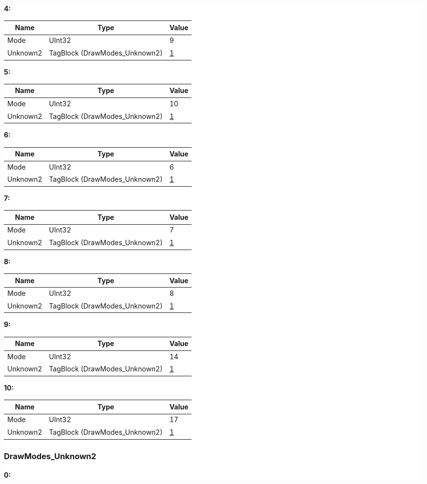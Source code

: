 
**4:**

Name	| Type	| Value
---	|---	|---	|
Mode	|UInt32	|9
Unknown2	|TagBlock (DrawModes_Unknown2)	|[1](#drawmodes_unknown2)


**5:**

Name	| Type	| Value
---	|---	|---	|
Mode	|UInt32	|10
Unknown2	|TagBlock (DrawModes_Unknown2)	|[1](#drawmodes_unknown2)


**6:**

Name	| Type	| Value
---	|---	|---	|
Mode	|UInt32	|6
Unknown2	|TagBlock (DrawModes_Unknown2)	|[1](#drawmodes_unknown2)


**7:**

Name	| Type	| Value
---	|---	|---	|
Mode	|UInt32	|7
Unknown2	|TagBlock (DrawModes_Unknown2)	|[1](#drawmodes_unknown2)


**8:**

Name	| Type	| Value
---	|---	|---	|
Mode	|UInt32	|8
Unknown2	|TagBlock (DrawModes_Unknown2)	|[1](#drawmodes_unknown2)


**9:**

Name	| Type	| Value
---	|---	|---	|
Mode	|UInt32	|14
Unknown2	|TagBlock (DrawModes_Unknown2)	|[1](#drawmodes_unknown2)


**10:**

Name	| Type	| Value
---	|---	|---	|
Mode	|UInt32	|17
Unknown2	|TagBlock (DrawModes_Unknown2)	|[1](#drawmodes_unknown2)


### DrawModes_Unknown2

**0:**
